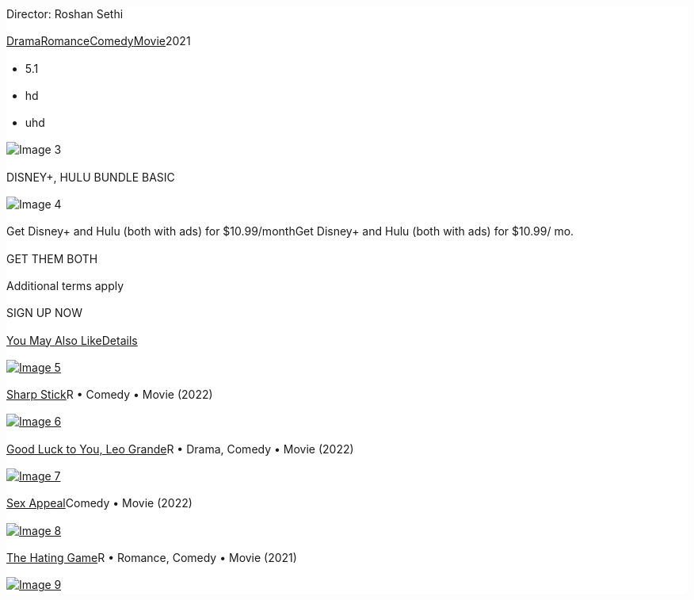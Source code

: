 Director: Roshan Sethi

[Drama](https://www.hulu.com/hub/drama-movies)[Romance](https://www.hulu.com/hub/romance-movies)[Comedy](https://www.hulu.com/hub/comedy-movies)[Movie](https://www.hulu.com/hub/movies)2021

*   5.1
    
*   hd
    
*   uhd
    

![Image 3](https://cnbl-cdn.bamgrid.com/assets/a99378662c6c22a176971fd2e8593cd4f84b91866dc2409b229c9a25bd904682/original)

DISNEY+, HULU BUNDLE BASIC

![Image 4](https://cnbl-cdn.bamgrid.com/assets/a99378662c6c22a176971fd2e8593cd4f84b91866dc2409b229c9a25bd904682/original)

Get Disney+ and Hulu (both with ads) for $10.99/monthGet Disney+ and Hulu (both with ads) for $10.99/ mo.

GET THEM BOTH

Additional terms apply

SIGN UP NOW

[You May Also Like](https://www.hulu.com/movie/7-days-0d2ee94d-9de1-4a84-8beb-8b516a488a67?tab=you%20may%20also%20like)[Details](https://www.hulu.com/movie/7-days-0d2ee94d-9de1-4a84-8beb-8b516a488a67?tab=details)

[![Image 5](https://img2.hulu.com/user/v3/artwork/6a7ac897-dd91-4934-8570-7d2e7d106051?base_image_bucket_name=image_manager&base_image=05f0cddf-aaa1-4306-9f1d-cdb0eef6f859&size=600x338&format=webp)](https://www.hulu.com/movie/sharp-stick-6a7ac897-dd91-4934-8570-7d2e7d106051)

[Sharp Stick](https://www.hulu.com/movie/sharp-stick-6a7ac897-dd91-4934-8570-7d2e7d106051)R • Comedy • Movie (2022)

[![Image 6](https://img2.hulu.com/user/v3/artwork/b0243a6c-8add-4d53-a234-05a255c8989f?base_image_bucket_name=image_manager&base_image=389bb7b8-45cc-4242-b1cb-40247746d4a5&size=600x338&format=webp)](https://www.hulu.com/movie/good-luck-to-you-leo-grande-b0243a6c-8add-4d53-a234-05a255c8989f)

[Good Luck to You, Leo Grande](https://www.hulu.com/movie/good-luck-to-you-leo-grande-b0243a6c-8add-4d53-a234-05a255c8989f)R • Drama, Comedy • Movie (2022)

[![Image 7](https://img2.hulu.com/user/v3/artwork/a5ecc468-1446-4d03-90ca-8eaaabf4f586?base_image_bucket_name=image_manager&base_image=cab6a6e2-1c13-416b-8126-5b9686b4c99a&size=600x338&format=webp)](https://www.hulu.com/movie/sex-appeal-a5ecc468-1446-4d03-90ca-8eaaabf4f586)

[Sex Appeal](https://www.hulu.com/movie/sex-appeal-a5ecc468-1446-4d03-90ca-8eaaabf4f586)Comedy • Movie (2022)

[![Image 8](https://img1.hulu.com/user/v3/artwork/e15e3ffe-9d85-4c78-b6f0-9e331a84d8a9?base_image_bucket_name=image_manager&base_image=13a3d225-11ad-4404-8232-38c629e2c849&size=600x338&format=webp)](https://www.hulu.com/movie/the-hating-game-e15e3ffe-9d85-4c78-b6f0-9e331a84d8a9)

[The Hating Game](https://www.hulu.com/movie/the-hating-game-e15e3ffe-9d85-4c78-b6f0-9e331a84d8a9)R • Romance, Comedy • Movie (2021)

[![Image 9](https://img.hulu.com/user/v3/artwork/94bb037b-85a1-4635-8277-eb57d362a05a?base_image_bucket_name=image_manager&base_image=a4e489e8-861b-48e1-ab16-1e0e546d2b01&size=600x338&format=webp)](https://www.hulu.com/movie/the-honeymoon-94bb037b-85a1-4635-8277-eb57d362a05a)
